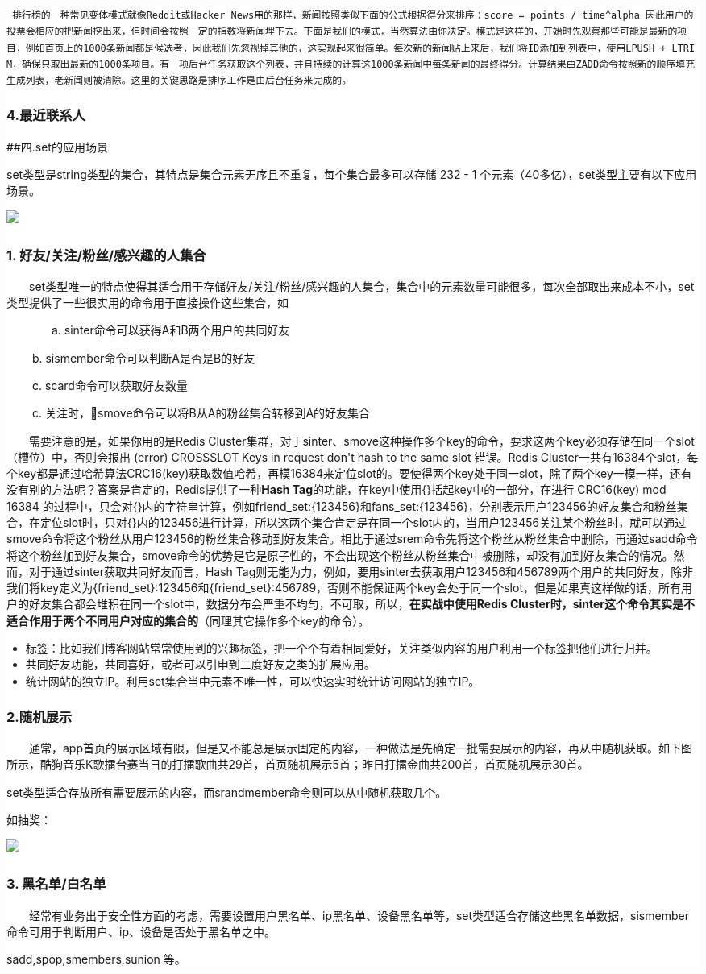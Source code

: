      排行榜的一种常见变体模式就像Reddit或Hacker News用的那样，新闻按照类似下面的公式根据得分来排序：score = points / time^alpha 因此用户的投票会相应的把新闻挖出来，但时间会按照一定的指数将新闻埋下去。下面是我们的模式，当然算法由你决定。模式是这样的，开始时先观察那些可能是最新的项目，例如首页上的1000条新闻都是候选者，因此我们先忽视掉其他的，这实现起来很简单。每次新的新闻贴上来后，我们将ID添加到列表中，使用LPUSH + LTRIM，确保只取出最新的1000条项目。有一项后台任务获取这个列表，并且持续的计算这1000条新闻中每条新闻的最终得分。计算结果由ZADD命令按照新的顺序填充生成列表，老新闻则被清除。这里的关键思路是排序工作是由后台任务来完成的。

### 4.最近联系人



##四.set的应用场景

set类型是string类型的集合，其特点是集合元素无序且不重复，每个集合最多可以存储 232 - 1 个元素（40多亿），set类型主要有以下应用场景。

![](https://gitee.com/chenjinhua_939598604/resources/raw/img/static/QQ截图20191107173429.png)

### 1. 好友/关注/粉丝/感兴趣的人集合

　　set类型唯一的特点使得其适合用于存储好友/关注/粉丝/感兴趣的人集合，集合中的元素数量可能很多，每次全部取出来成本不小，set类型提供了一些很实用的命令用于直接操作这些集合，如

　　　　a. sinter命令可以获得A和B两个用户的共同好友

　　      b. sismember命令可以判断A是否是B的好友

​      　　c. scard命令可以获取好友数量

​      　　c. 关注时，smove命令可以将B从A的粉丝集合转移到A的好友集合

　　需要注意的是，如果你用的是Redis Cluster集群，对于sinter、smove这种操作多个key的命令，要求这两个key必须存储在同一个slot（槽位）中，否则会报出 (error) CROSSSLOT Keys in request don't hash to the same slot 错误。Redis Cluster一共有16384个slot，每个key都是通过哈希算法CRC16(key)获取数值哈希，再模16384来定位slot的。要使得两个key处于同一slot，除了两个key一模一样，还有没有别的方法呢？答案是肯定的，Redis提供了一种**Hash Tag**的功能，在key中使用{}括起key中的一部分，在进行 CRC16(key) mod 16384 的过程中，只会对{}内的字符串计算，例如friend_set:{123456}和fans_set:{123456}，分别表示用户123456的好友集合和粉丝集合，在定位slot时，只对{}内的123456进行计算，所以这两个集合肯定是在同一个slot内的，当用户123456关注某个粉丝时，就可以通过smove命令将这个粉丝从用户123456的粉丝集合移动到好友集合。相比于通过srem命令先将这个粉丝从粉丝集合中删除，再通过sadd命令将这个粉丝加到好友集合，smove命令的优势是它是原子性的，不会出现这个粉丝从粉丝集合中被删除，却没有加到好友集合的情况。然而，对于通过sinter获取共同好友而言，Hash Tag则无能为力，例如，要用sinter去获取用户123456和456789两个用户的共同好友，除非我们将key定义为{friend_set}:123456和{friend_set}:456789，否则不能保证两个key会处于同一个slot，但是如果真这样做的话，所有用户的好友集合都会堆积在同一个slot中，数据分布会严重不均匀，不可取，所以，**在实战中使用Redis Cluster时，sinter这个命令其实是不适合作用于两个不同用户对应的集合的**（同理其它操作多个key的命令）。

- 标签：比如我们博客网站常常使用到的兴趣标签，把一个个有着相同爱好，关注类似内容的用户利用一个标签把他们进行归并。
- 共同好友功能，共同喜好，或者可以引申到二度好友之类的扩展应用。
- 统计网站的独立IP。利用set集合当中元素不唯一性，可以快速实时统计访问网站的独立IP。

### 2.随机展示

　　通常，app首页的展示区域有限，但是又不能总是展示固定的内容，一种做法是先确定一批需要展示的内容，再从中随机获取。如下图所示，酷狗音乐K歌擂台赛当日的打擂歌曲共29首，首页随机展示5首；昨日打擂金曲共200首，首页随机展示30首。

set类型适合存放所有需要展示的内容，而srandmember命令则可以从中随机获取几个。 

如抽奖：

![](https://gitee.com/chenjinhua_939598604/resources/raw/img/static/QQ截图20191107173549.png)

### 3. 黑名单/白名单

　　经常有业务出于安全性方面的考虑，需要设置用户黑名单、ip黑名单、设备黑名单等，set类型适合存储这些黑名单数据，sismember命令可用于判断用户、ip、设备是否处于黑名单之中。

sadd,spop,smembers,sunion 等。
